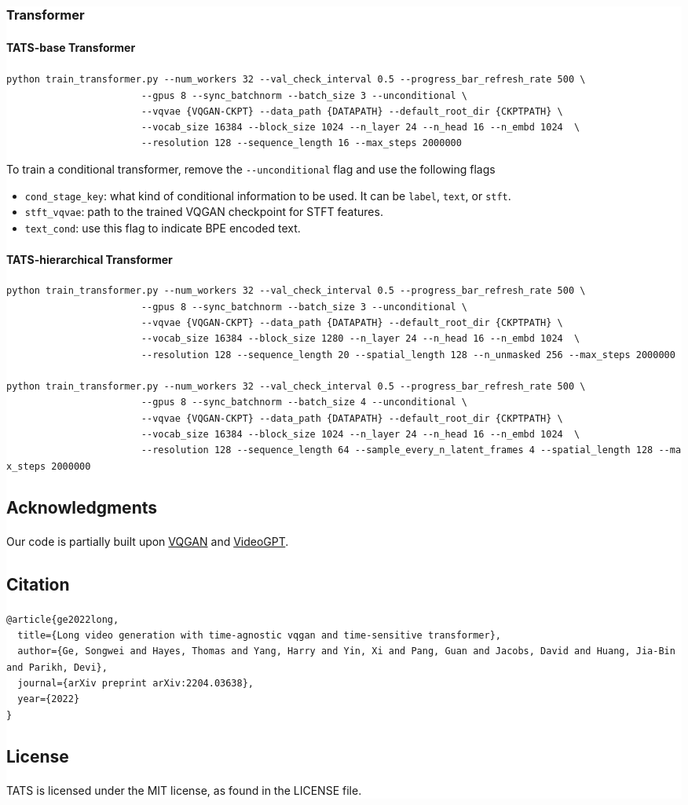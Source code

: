 ### Transformer

#### TATS-base Transformer

```
python train_transformer.py --num_workers 32 --val_check_interval 0.5 --progress_bar_refresh_rate 500 \
                        --gpus 8 --sync_batchnorm --batch_size 3 --unconditional \
                        --vqvae {VQGAN-CKPT} --data_path {DATAPATH} --default_root_dir {CKPTPATH} \
                        --vocab_size 16384 --block_size 1024 --n_layer 24 --n_head 16 --n_embd 1024  \
                        --resolution 128 --sequence_length 16 --max_steps 2000000
```

To train a conditional transformer, remove the `--unconditional` flag and use the following flags

- `cond_stage_key`: what kind of conditional information to be used. It can be `label`, `text`, or `stft`.
- `stft_vqvae`: path to the trained VQGAN checkpoint for STFT features.
- `text_cond`: use this flag to indicate BPE encoded text.


#### TATS-hierarchical Transformer
```
python train_transformer.py --num_workers 32 --val_check_interval 0.5 --progress_bar_refresh_rate 500 \
                        --gpus 8 --sync_batchnorm --batch_size 3 --unconditional \
                        --vqvae {VQGAN-CKPT} --data_path {DATAPATH} --default_root_dir {CKPTPATH} \
                        --vocab_size 16384 --block_size 1280 --n_layer 24 --n_head 16 --n_embd 1024  \
                        --resolution 128 --sequence_length 20 --spatial_length 128 --n_unmasked 256 --max_steps 2000000

python train_transformer.py --num_workers 32 --val_check_interval 0.5 --progress_bar_refresh_rate 500 \
                        --gpus 8 --sync_batchnorm --batch_size 4 --unconditional \
                        --vqvae {VQGAN-CKPT} --data_path {DATAPATH} --default_root_dir {CKPTPATH} \
                        --vocab_size 16384 --block_size 1024 --n_layer 24 --n_head 16 --n_embd 1024  \
                        --resolution 128 --sequence_length 64 --sample_every_n_latent_frames 4 --spatial_length 128 --max_steps 2000000
```


## Acknowledgments
Our code is partially built upon [VQGAN](https://github.com/CompVis/taming-transformers) and
[VideoGPT](https://github.com/wilson1yan/VideoGPT).


## Citation
```
@article{ge2022long,
  title={Long video generation with time-agnostic vqgan and time-sensitive transformer},
  author={Ge, Songwei and Hayes, Thomas and Yang, Harry and Yin, Xi and Pang, Guan and Jacobs, David and Huang, Jia-Bin and Parikh, Devi},
  journal={arXiv preprint arXiv:2204.03638},
  year={2022}
}
```

## License

TATS is licensed under the MIT license, as found in the LICENSE file.

